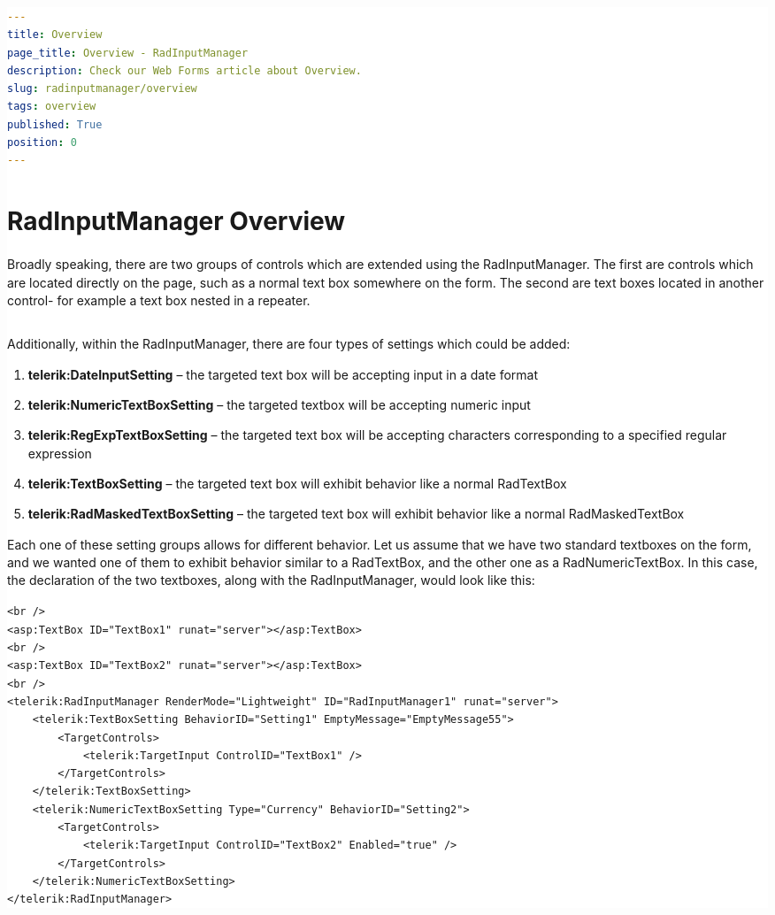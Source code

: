 ```yaml
---
title: Overview
page_title: Overview - RadInputManager
description: Check our Web Forms article about Overview.
slug: radinputmanager/overview
tags: overview
published: True
position: 0
---
```


# RadInputManager Overview





Broadly speaking, there are two groups of controls which are extended using the RadInputManager. The first are controls which are located directly on the page, such as a normal text box somewhere on the form. The second are text boxes located in another control- for example a text box nested in a repeater.

## 

Additionally, within the RadInputManager, there are four types of settings which could be added:

1. **telerik:DateInputSetting** – the targeted text box will be accepting input in a date format

1. **telerik:NumericTextBoxSetting** – the targeted textbox will be accepting numeric input

1. **telerik:RegExpTextBoxSetting** – the targeted text box will be accepting characters corresponding to a specified regular expression

1. **telerik:TextBoxSetting** – the targeted text box will exhibit behavior like a normal RadTextBox

1. **telerik:RadMaskedTextBoxSetting** – the targeted text box will exhibit behavior like a normal RadMaskedTextBox

Each one of these setting groups allows for different behavior. Let us assume that we have two standard textboxes on the form, and we wanted one of them to exhibit behavior similar to a RadTextBox, and the other one as a RadNumericTextBox. In this case, the declaration of the two textboxes, along with the RadInputManager, would look like this:

````ASPNET
<br />
<asp:TextBox ID="TextBox1" runat="server"></asp:TextBox>
<br />
<asp:TextBox ID="TextBox2" runat="server"></asp:TextBox>
<br />
<telerik:RadInputManager RenderMode="Lightweight" ID="RadInputManager1" runat="server">
	<telerik:TextBoxSetting BehaviorID="Setting1" EmptyMessage="EmptyMessage55">
		<TargetControls>
			<telerik:TargetInput ControlID="TextBox1" />
		</TargetControls>
	</telerik:TextBoxSetting>
	<telerik:NumericTextBoxSetting Type="Currency" BehaviorID="Setting2">
		<TargetControls>
			<telerik:TargetInput ControlID="TextBox2" Enabled="true" />
		</TargetControls>
	</telerik:NumericTextBoxSetting>
</telerik:RadInputManager>
````
